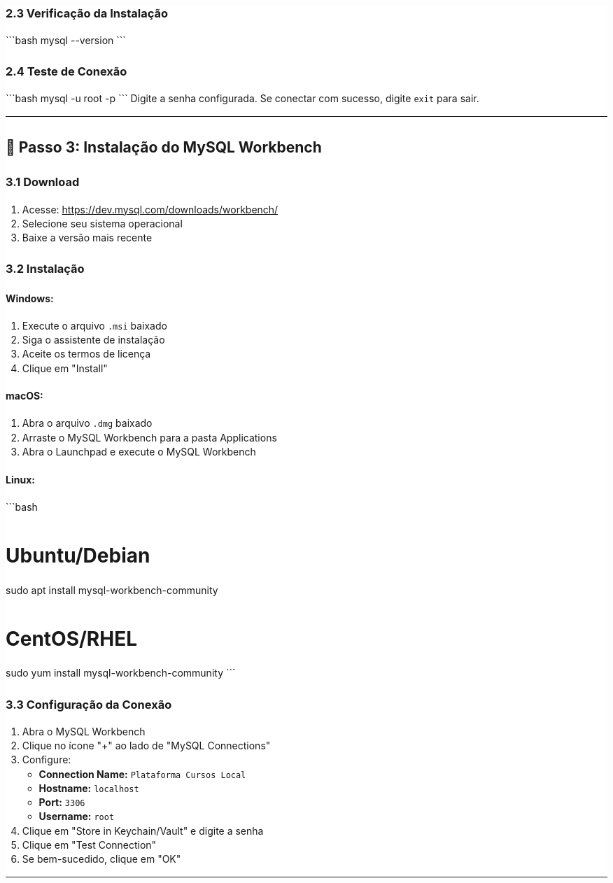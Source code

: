 ### **2.3 Verificação da Instalação**
\`\`\`bash
mysql --version
\`\`\`

### **2.4 Teste de Conexão**
\`\`\`bash
mysql -u root -p
\`\`\`
Digite a senha configurada. Se conectar com sucesso, digite `exit` para sair.

---

## 🔧 **Passo 3: Instalação do MySQL Workbench**

### **3.1 Download**
1. Acesse: https://dev.mysql.com/downloads/workbench/
2. Selecione seu sistema operacional
3. Baixe a versão mais recente

### **3.2 Instalação**

#### **Windows:**
1. Execute o arquivo `.msi` baixado
2. Siga o assistente de instalação
3. Aceite os termos de licença
4. Clique em "Install"

#### **macOS:**
1. Abra o arquivo `.dmg` baixado
2. Arraste o MySQL Workbench para a pasta Applications
3. Abra o Launchpad e execute o MySQL Workbench

#### **Linux:**
\`\`\`bash
# Ubuntu/Debian
sudo apt install mysql-workbench-community

# CentOS/RHEL
sudo yum install mysql-workbench-community
\`\`\`

### **3.3 Configuração da Conexão**
1. Abra o MySQL Workbench
2. Clique no ícone "+" ao lado de "MySQL Connections"
3. Configure:
   - **Connection Name:** `Plataforma Cursos Local`
   - **Hostname:** `localhost`
   - **Port:** `3306`
   - **Username:** `root`
4. Clique em "Store in Keychain/Vault" e digite a senha
5. Clique em "Test Connection"
6. Se bem-sucedido, clique em "OK"

---